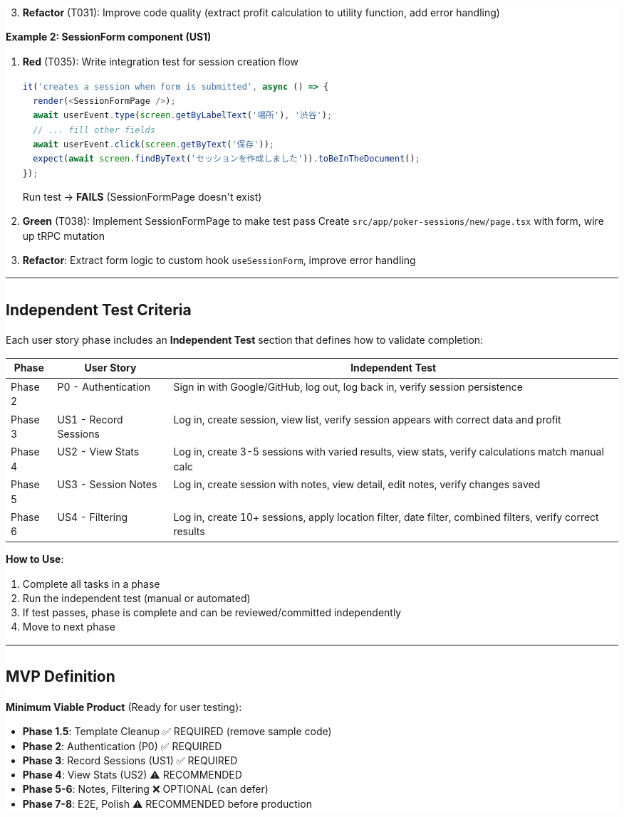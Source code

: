 3. **Refactor** (T031): Improve code quality (extract profit calculation to utility function, add error handling)

**Example 2: SessionForm component (US1)**

1. **Red** (T035): Write integration test for session creation flow
   ```typescript
   it('creates a session when form is submitted', async () => {
     render(<SessionFormPage />);
     await userEvent.type(screen.getByLabelText('場所'), '渋谷');
     // ... fill other fields
     await userEvent.click(screen.getByText('保存'));
     expect(await screen.findByText('セッションを作成しました')).toBeInTheDocument();
   });
   ```
   Run test → **FAILS** (SessionFormPage doesn't exist)

2. **Green** (T038): Implement SessionFormPage to make test pass
   Create `src/app/poker-sessions/new/page.tsx` with form, wire up tRPC mutation

3. **Refactor**: Extract form logic to custom hook `useSessionForm`, improve error handling

---

## Independent Test Criteria

Each user story phase includes an **Independent Test** section that defines how to validate completion:

| Phase | User Story | Independent Test |
|-------|------------|------------------|
| Phase 2 | P0 - Authentication | Sign in with Google/GitHub, log out, log back in, verify session persistence |
| Phase 3 | US1 - Record Sessions | Log in, create session, view list, verify session appears with correct data and profit |
| Phase 4 | US2 - View Stats | Log in, create 3-5 sessions with varied results, view stats, verify calculations match manual calc |
| Phase 5 | US3 - Session Notes | Log in, create session with notes, view detail, edit notes, verify changes saved |
| Phase 6 | US4 - Filtering | Log in, create 10+ sessions, apply location filter, date filter, combined filters, verify correct results |

**How to Use**:
1. Complete all tasks in a phase
2. Run the independent test (manual or automated)
3. If test passes, phase is complete and can be reviewed/committed independently
4. Move to next phase

---

## MVP Definition

**Minimum Viable Product** (Ready for user testing):
- **Phase 1.5**: Template Cleanup ✅ REQUIRED (remove sample code)
- **Phase 2**: Authentication (P0) ✅ REQUIRED
- **Phase 3**: Record Sessions (US1) ✅ REQUIRED
- **Phase 4**: View Stats (US2) ⚠️ RECOMMENDED
- **Phase 5-6**: Notes, Filtering ❌ OPTIONAL (can defer)
- **Phase 7-8**: E2E, Polish ⚠️ RECOMMENDED before production

